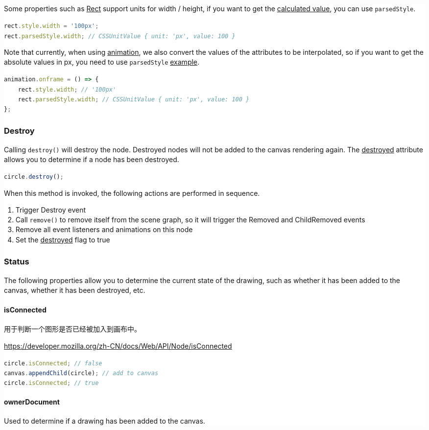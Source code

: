 Some properties such as [Rect](/en/docs/api/basic/rect) support units for width / height, if you want to get the [calculated value](/en/docs/api/css/css-typed-om#cssunitvalue), you can use `parsedStyle`.

```js
rect.style.width = '100px';
rect.parsedStyle.width; // CSSUnitValue { unit: 'px', value: 100 }
```

Note that currently, when using [animation](/en/docs/api/animation/waapi), we also convert the values of the attributes to be interpolated, so if you want to get the absolute values in px, you need to use `parsedStyle` [example](/en/examples/animation#onframe).

```js
animation.onframe = () => {
    rect.style.width; // '100px'
    rect.parsedStyle.width; // CSSUnitValue { unit: 'px', value: 100 }
};
```

### Destroy

Calling `destroy()` will destroy the node. Destroyed nodes will not be added to the canvas rendering again. The [destroyed](/en/docs/api/basic/display-object#destroyed) attribute allows you to determine if a node has been destroyed.

```js
circle.destroy();
```

When this method is invoked, the following actions are performed in sequence.

1. Trigger Destroy event
2. Call `remove()` to remove itself from the scene graph, so it will trigger the Removed and ChildRemoved events
3. Remove all event listeners and animations on this node
4. Set the [destroyed](/en/docs/api/basic/display-object#destroyed) flag to true

### Status

The following properties allow you to determine the current state of the drawing, such as whether it has been added to the canvas, whether it has been destroyed, etc.

#### isConnected

用于判断一个图形是否已经被加入到画布中。

https://developer.mozilla.org/zh-CN/docs/Web/API/Node/isConnected

```js
circle.isConnected; // false
canvas.appendChild(circle); // add to canvas
circle.isConnected; // true
```

#### ownerDocument

Used to determine if a drawing has been added to the canvas.
